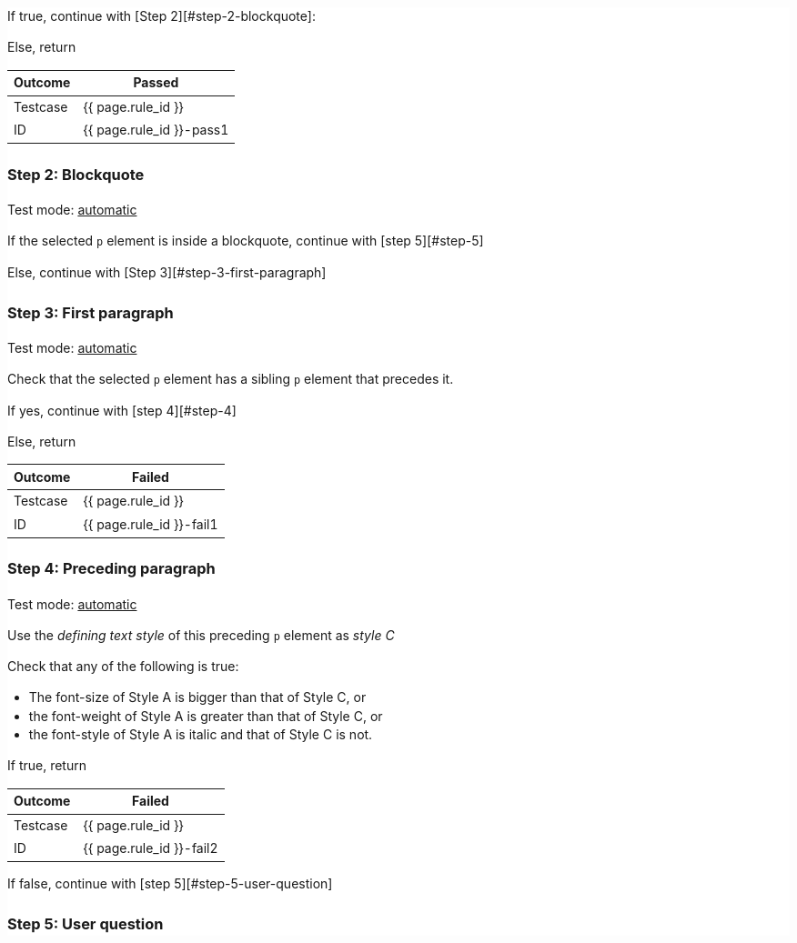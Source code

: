 If true, continue with [Step 2][#step-2-blockquote]:

Else, return

| Outcome  | Passed
|----------|-----
| Testcase | {{ page.rule_id }}
| ID       | {{ page.rule_id }}-pass1

### Step 2: Blockquote

Test mode: [automatic][]

If the selected `p` element is inside a blockquote, continue with [step 5][#step-5]

Else, continue with [Step 3][#step-3-first-paragraph]

### Step 3: First paragraph

Test mode: [automatic][]

Check that the selected `p` element has a sibling `p` element that precedes it.

If yes, continue with [step 4][#step-4]

Else, return

| Outcome  | Failed
|----------|-----
| Testcase | {{ page.rule_id }}
| ID       | {{ page.rule_id }}-fail1

### Step 4: Preceding paragraph

Test mode: [automatic][]

Use the *defining text style* of this preceding `p` element as *style C*

Check that any of the following is true:

- The font-size of Style A is bigger than that of Style C, or
- the font-weight of Style A is greater than that of Style C, or
- the font-style of Style A is italic and that of Style C is not.

If true, return

| Outcome  | Failed
|----------|-----
| Testcase | {{ page.rule_id }}
| ID       | {{ page.rule_id }}-fail2

If false, continue with [step 5][#step-5-user-question]

### Step 5: User question


[automatic]: ../pages/test-modes.html#automatic
[manual]: ../pages/test-modes.html#manual